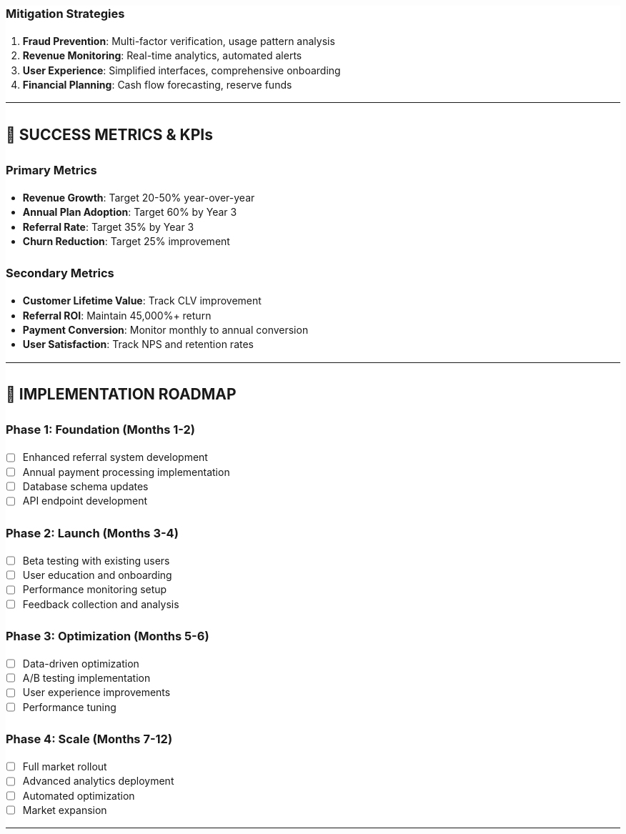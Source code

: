 ### **Mitigation Strategies**

1. **Fraud Prevention**: Multi-factor verification, usage pattern analysis
2. **Revenue Monitoring**: Real-time analytics, automated alerts
3. **User Experience**: Simplified interfaces, comprehensive onboarding
4. **Financial Planning**: Cash flow forecasting, reserve funds

---

## 🎯 **SUCCESS METRICS & KPIs**

### **Primary Metrics**
- **Revenue Growth**: Target 20-50% year-over-year
- **Annual Plan Adoption**: Target 60% by Year 3
- **Referral Rate**: Target 35% by Year 3
- **Churn Reduction**: Target 25% improvement

### **Secondary Metrics**
- **Customer Lifetime Value**: Track CLV improvement
- **Referral ROI**: Maintain 45,000%+ return
- **Payment Conversion**: Monitor monthly to annual conversion
- **User Satisfaction**: Track NPS and retention rates

---

## 🚀 **IMPLEMENTATION ROADMAP**

### **Phase 1: Foundation (Months 1-2)**
- [ ] Enhanced referral system development
- [ ] Annual payment processing implementation
- [ ] Database schema updates
- [ ] API endpoint development

### **Phase 2: Launch (Months 3-4)**
- [ ] Beta testing with existing users
- [ ] User education and onboarding
- [ ] Performance monitoring setup
- [ ] Feedback collection and analysis

### **Phase 3: Optimization (Months 5-6)**
- [ ] Data-driven optimization
- [ ] A/B testing implementation
- [ ] User experience improvements
- [ ] Performance tuning

### **Phase 4: Scale (Months 7-12)**
- [ ] Full market rollout
- [ ] Advanced analytics deployment
- [ ] Automated optimization
- [ ] Market expansion

---